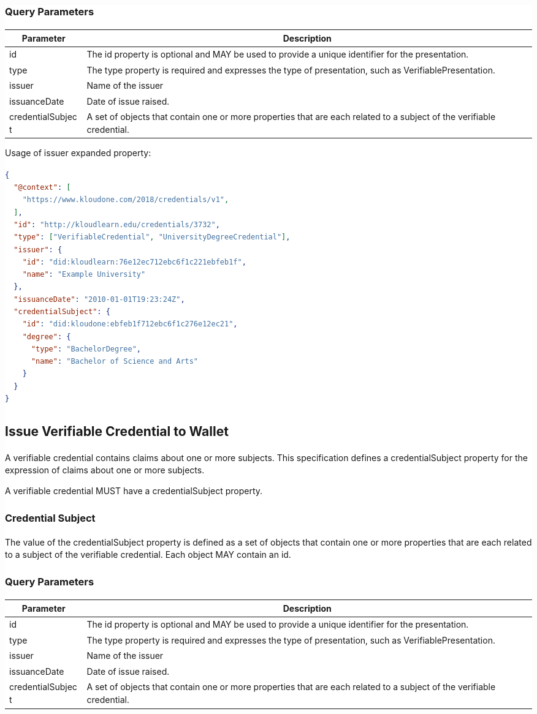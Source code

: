 ### Query Parameters

Parameter | Description
--------- | -----------
id | The id property is optional and MAY be used to provide a unique identifier for the presentation.
type | The type property is required and expresses the type of presentation, such as VerifiablePresentation.
issuer | Name of the issuer
issuanceDate | Date of issue raised.
credentialSubject |  A set of objects that contain one or more properties that are each related to a subject of the verifiable credential. 

Usage of issuer expanded property:

```json
{
  "@context": [
    "https://www.kloudone.com/2018/credentials/v1",
  ],
  "id": "http://kloudlearn.edu/credentials/3732",
  "type": ["VerifiableCredential", "UniversityDegreeCredential"],
  "issuer": {
    "id": "did:kloudlearn:76e12ec712ebc6f1c221ebfeb1f",
    "name": "Example University"
  },
  "issuanceDate": "2010-01-01T19:23:24Z",
  "credentialSubject": {
    "id": "did:kloudone:ebfeb1f712ebc6f1c276e12ec21",
    "degree": {
      "type": "BachelorDegree",
      "name": "Bachelor of Science and Arts"
    }
  }
}
```

## Issue Verifiable Credential to Wallet

A verifiable credential contains claims about one or more subjects. This specification defines a credentialSubject property for the expression of claims about one or more subjects.

A verifiable credential MUST have a credentialSubject property.
### Credential Subject
The value of the credentialSubject property is defined as a set of objects that contain one or more properties that are each related to a subject of the verifiable credential. Each object MAY contain an id.

### Query Parameters

Parameter | Description
--------- | -----------
id | The id property is optional and MAY be used to provide a unique identifier for the presentation.
type | The type property is required and expresses the type of presentation, such as VerifiablePresentation.
issuer | Name of the issuer
issuanceDate | Date of issue raised.
credentialSubject |  A set of objects that contain one or more properties that are each related to a subject of the verifiable credential. 
